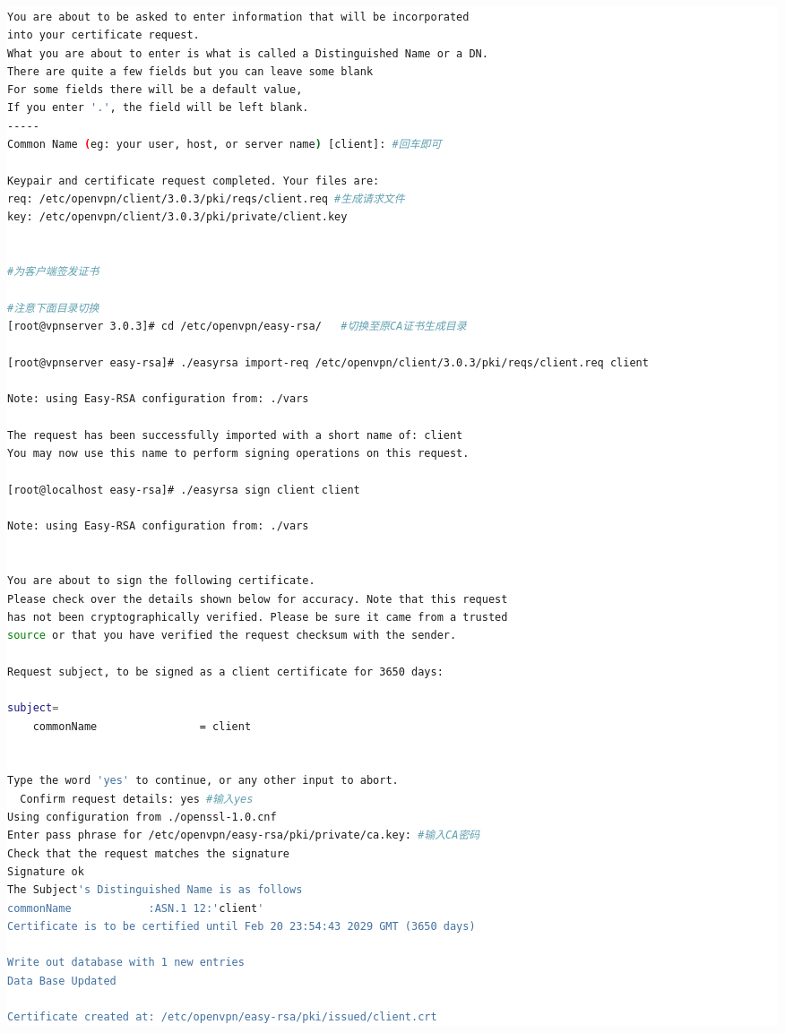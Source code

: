 ```Bash
You are about to be asked to enter information that will be incorporated
into your certificate request.
What you are about to enter is what is called a Distinguished Name or a DN.
There are quite a few fields but you can leave some blank
For some fields there will be a default value,
If you enter '.', the field will be left blank.
-----
Common Name (eg: your user, host, or server name) [client]: #回车即可

Keypair and certificate request completed. Your files are:
req: /etc/openvpn/client/3.0.3/pki/reqs/client.req #生成请求文件
key: /etc/openvpn/client/3.0.3/pki/private/client.key


#为客户端签发证书

#注意下面目录切换
[root@vpnserver 3.0.3]# cd /etc/openvpn/easy-rsa/   #切换至原CA证书生成目录

[root@vpnserver easy-rsa]# ./easyrsa import-req /etc/openvpn/client/3.0.3/pki/reqs/client.req client

Note: using Easy-RSA configuration from: ./vars

The request has been successfully imported with a short name of: client
You may now use this name to perform signing operations on this request.

[root@localhost easy-rsa]# ./easyrsa sign client client

Note: using Easy-RSA configuration from: ./vars


You are about to sign the following certificate.
Please check over the details shown below for accuracy. Note that this request
has not been cryptographically verified. Please be sure it came from a trusted
source or that you have verified the request checksum with the sender.

Request subject, to be signed as a client certificate for 3650 days:

subject=
    commonName                = client


Type the word 'yes' to continue, or any other input to abort.
  Confirm request details: yes #输入yes
Using configuration from ./openssl-1.0.cnf
Enter pass phrase for /etc/openvpn/easy-rsa/pki/private/ca.key: #输入CA密码
Check that the request matches the signature
Signature ok
The Subject's Distinguished Name is as follows
commonName            :ASN.1 12:'client'
Certificate is to be certified until Feb 20 23:54:43 2029 GMT (3650 days)

Write out database with 1 new entries
Data Base Updated

Certificate created at: /etc/openvpn/easy-rsa/pki/issued/client.crt

```
